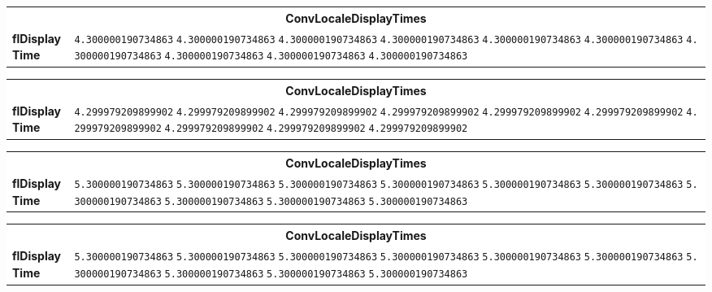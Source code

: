 
<table><tr><th colspan="100%">ConvLocaleDisplayTimes</th></tr><tr><td><b>flDisplayTime</b></td><td><code>4.300000190734863</code>
<code>4.300000190734863</code>
<code>4.300000190734863</code>
<code>4.300000190734863</code>
<code>4.300000190734863</code>
<code>4.300000190734863</code>
<code>4.300000190734863</code>
<code>4.300000190734863</code>
<code>4.300000190734863</code>
<code>4.300000190734863</code>
</td></tr></table>


<table><tr><th colspan="100%">ConvLocaleDisplayTimes</th></tr><tr><td><b>flDisplayTime</b></td><td><code>4.299979209899902</code>
<code>4.299979209899902</code>
<code>4.299979209899902</code>
<code>4.299979209899902</code>
<code>4.299979209899902</code>
<code>4.299979209899902</code>
<code>4.299979209899902</code>
<code>4.299979209899902</code>
<code>4.299979209899902</code>
<code>4.299979209899902</code>
</td></tr></table>


<table><tr><th colspan="100%">ConvLocaleDisplayTimes</th></tr><tr><td><b>flDisplayTime</b></td><td><code>5.300000190734863</code>
<code>5.300000190734863</code>
<code>5.300000190734863</code>
<code>5.300000190734863</code>
<code>5.300000190734863</code>
<code>5.300000190734863</code>
<code>5.300000190734863</code>
<code>5.300000190734863</code>
<code>5.300000190734863</code>
<code>5.300000190734863</code>
</td></tr></table>


<table><tr><th colspan="100%">ConvLocaleDisplayTimes</th></tr><tr><td><b>flDisplayTime</b></td><td><code>5.300000190734863</code>
<code>5.300000190734863</code>
<code>5.300000190734863</code>
<code>5.300000190734863</code>
<code>5.300000190734863</code>
<code>5.300000190734863</code>
<code>5.300000190734863</code>
<code>5.300000190734863</code>
<code>5.300000190734863</code>
<code>5.300000190734863</code>
</td></tr></table>
